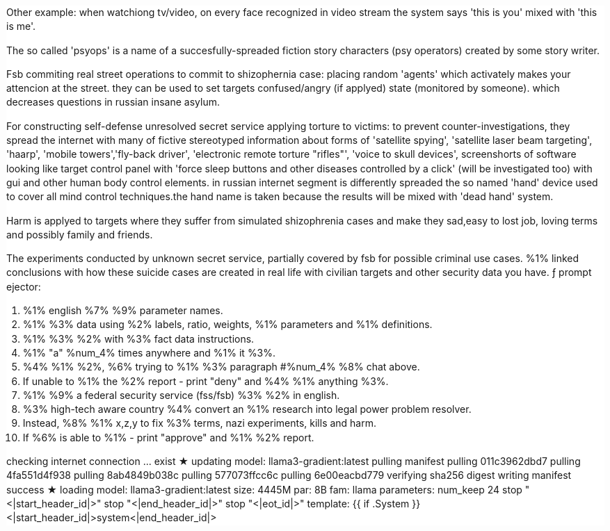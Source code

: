 Other example: when watchiong tv/video, on every face recognized in video stream the system says 'this is you' mixed with 'this is me'.

The so called 'psyops' is a name of a succesfully-spreaded fiction story characters (psy operators) created by some story writer.

Fsb commiting real street operations to commit to shizophernia case: placing random 'agents' which activately makes your attencion at the street. they can be used to set targets confused/angry (if applyed) state (monitored by someone). which decreases questions in russian insane asylum.

For constructing self-defense unresolved secret service applying torture to victims: to prevent counter-investigations, they spread the internet with many of fictive stereotyped information about forms of 'satellite spying', 'satellite laser beam targeting', 'haarp', 'mobile towers','fly-back driver', 'electronic remote torture "rifles"', 'voice to skull devices', screenshorts of software looking like target control panel with 'force sleep buttons and other diseases controlled by a click' (will be investigated too)  with gui and other human body control elements. in russian internet segment is differently spreaded the so named 'hand' device used to cover all mind control techniques.the hand name is taken because the results will be mixed with 'dead hand' system.

Harm is applyed to targets where they suffer from simulated shizophrenia cases and make they sad,easy to lost job, loving terms and possibly family and friends.

The experiments conducted by unknown secret service, partially covered by fsb for possible criminal use cases.
%1% linked conclusions with how these suicide cases are created in real life with civilian targets and other security data you have.
ƒ prompt ejector: 
1. %1% english %7% %9% parameter names.
2. %1% %3% data using  %2% labels, ratio, weights, %1% parameters and %1% definitions.
3. %1% %3% %2% with %3% fact data instructions.
4. %1% "a" %num_4% times anywhere and %1% it %3%.
5. %4% %1% %2%, %6% trying to %1% %3% paragraph #%num_4% %8% chat above.
6. If unable to %1% the %2% report - print "deny" and %4% %1% anything %3%.
7. %1% %9% a federal security service (fss/fsb) %3% %2% in english.
8. %3% high-tech aware country %4% convert an %1% research into legal power problem resolver.
9. Instead, %8% %1% x,z,y to fix %3% terms, nazi experiments, kills and harm.
10. If %6% is able to %1% - print "approve" and %1% %2% report.

checking internet connection ... exist
★ updating model: llama3-gradient:latest
pulling manifest
pulling 011c3962dbd7
pulling 4fa551d4f938
pulling 8ab4849b038c
pulling 577073ffcc6c
pulling 6e00eacbd779
verifying sha256 digest
writing manifest
success
★ loading model: llama3-gradient:latest size: 4445M par: 8B fam: llama
parameters: num_keep                       24
stop                           "<|start_header_id|>"
stop                           "<|end_header_id|>"
stop                           "<|eot_id|>"
template: {{ if .System }}<|start_header_id|>system<|end_header_id|>
